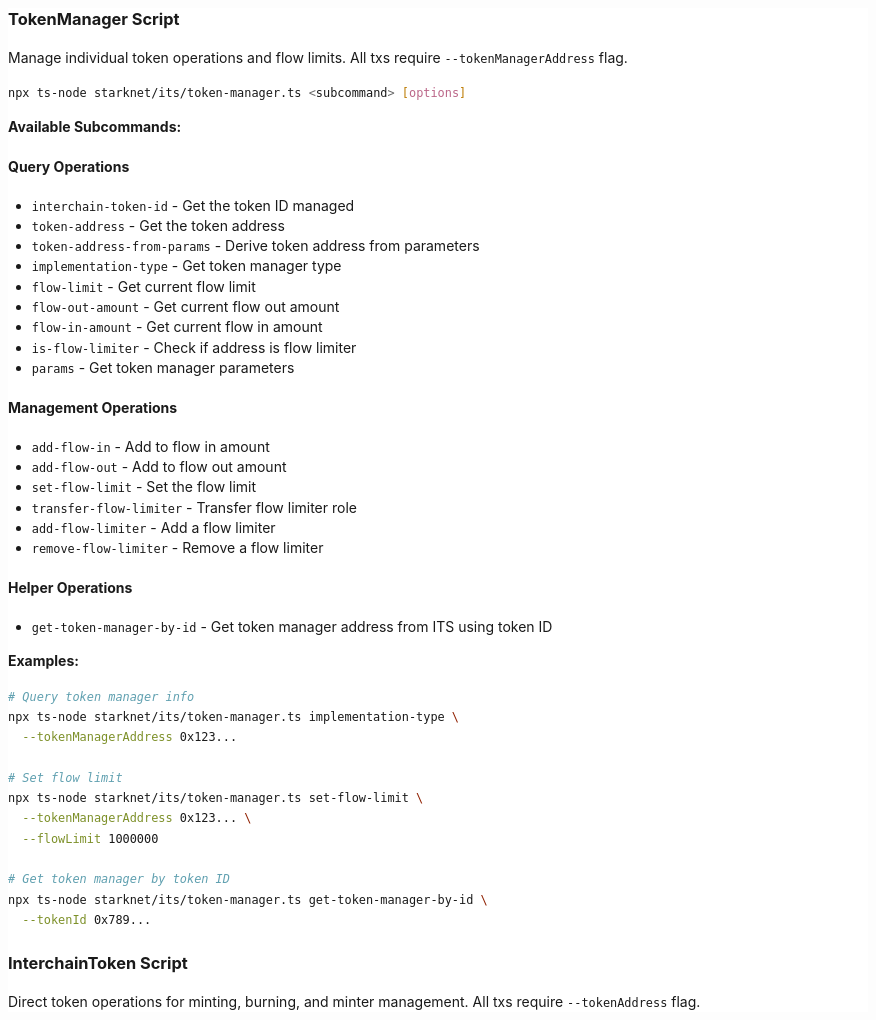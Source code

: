 ### TokenManager Script

Manage individual token operations and flow limits.
All txs require `--tokenManagerAddress` flag.

```bash
npx ts-node starknet/its/token-manager.ts <subcommand> [options]
```

**Available Subcommands:**

#### Query Operations
- `interchain-token-id` - Get the token ID managed
- `token-address` - Get the token address
- `token-address-from-params` - Derive token address from parameters
- `implementation-type` - Get token manager type
- `flow-limit` - Get current flow limit
- `flow-out-amount` - Get current flow out amount
- `flow-in-amount` - Get current flow in amount
- `is-flow-limiter` - Check if address is flow limiter
- `params` - Get token manager parameters

#### Management Operations
- `add-flow-in` - Add to flow in amount
- `add-flow-out` - Add to flow out amount
- `set-flow-limit` - Set the flow limit
- `transfer-flow-limiter` - Transfer flow limiter role
- `add-flow-limiter` - Add a flow limiter
- `remove-flow-limiter` - Remove a flow limiter

#### Helper Operations
- `get-token-manager-by-id` - Get token manager address from ITS using token ID

**Examples:**

```bash
# Query token manager info
npx ts-node starknet/its/token-manager.ts implementation-type \
  --tokenManagerAddress 0x123...

# Set flow limit
npx ts-node starknet/its/token-manager.ts set-flow-limit \
  --tokenManagerAddress 0x123... \
  --flowLimit 1000000

# Get token manager by token ID
npx ts-node starknet/its/token-manager.ts get-token-manager-by-id \
  --tokenId 0x789...
```

### InterchainToken Script

Direct token operations for minting, burning, and minter management.
All txs require `--tokenAddress` flag.
